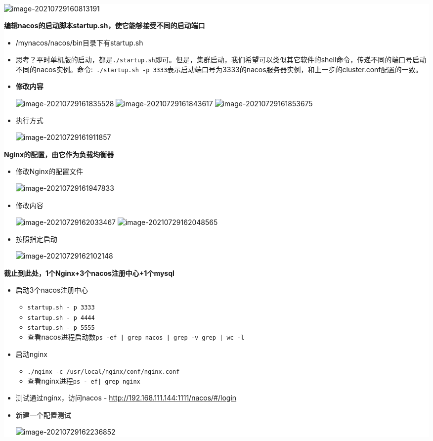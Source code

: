   <img src="https://studyimages.oss-cn-beijing.aliyuncs.com/img/SpringCloud/202207151251059.png" alt="image-20210729160813191" />

**编辑nacos的启动脚本startup.sh，使它能够接受不同的启动端口**

- /mynacos/nacos/bin目录下有startup.sh

- 思考？平时单机版的启动，都是`./startup.sh`即可。但是，集群启动，我们希望可以类似其它软件的shell命令，传递不同的端口号启动不同的nacos实例。命令:` ./startup.sh -p 3333`表示启动端口号为3333的nacos服务器实例，和上一步的cluster.conf配置的一致。

- **修改内容**

  <img src="https://studyimages.oss-cn-beijing.aliyuncs.com/img/SpringCloud/202207151251060.png" alt="image-20210729161835528" />

  <img src="https://studyimages.oss-cn-beijing.aliyuncs.com/img/SpringCloud/202207151251061.png" alt="image-20210729161843617" />

  <img src="https://studyimages.oss-cn-beijing.aliyuncs.com/img/SpringCloud/202207151251062.png" alt="image-20210729161853675" />

- 执行方式

  <img src="https://studyimages.oss-cn-beijing.aliyuncs.com/img/SpringCloud/202207151251063.png" alt="image-20210729161911857" />

**Nginx的配置，由它作为负载均衡器**

- 修改Nginx的配置文件

  <img src="https://studyimages.oss-cn-beijing.aliyuncs.com/img/SpringCloud/202207151251064.png" alt="image-20210729161947833" />

- 修改内容

  <img src="https://studyimages.oss-cn-beijing.aliyuncs.com/img/SpringCloud/202207151251065.png" alt="image-20210729162033467" />

  <img src="https://studyimages.oss-cn-beijing.aliyuncs.com/img/SpringCloud/202207151251066.png" alt="image-20210729162048565" />

- 按照指定启动

  <img src="https://studyimages.oss-cn-beijing.aliyuncs.com/img/SpringCloud/202207151251067.png" alt="image-20210729162102148" />

**截止到此处，1个Nginx+3个nacos注册中心+1个mysql**

- 启动3个nacos注册中心

  - `startup.sh - p 3333`
  - `startup.sh - p 4444`
  - `startup.sh - p 5555`
  - 查看nacos进程启动数`ps -ef | grep nacos | grep -v grep | wc -l`

- 启动nginx

  - `./nginx -c /usr/local/nginx/conf/nginx.conf`
  - 查看nginx进程`ps - ef| grep nginx`

- 测试通过nginx，访问nacos - http://192.168.111.144:1111/nacos/#/login

- 新建一个配置测试

  <img src="https://studyimages.oss-cn-beijing.aliyuncs.com/img/SpringCloud/202207151251068.png" alt="image-20210729162236852" />
